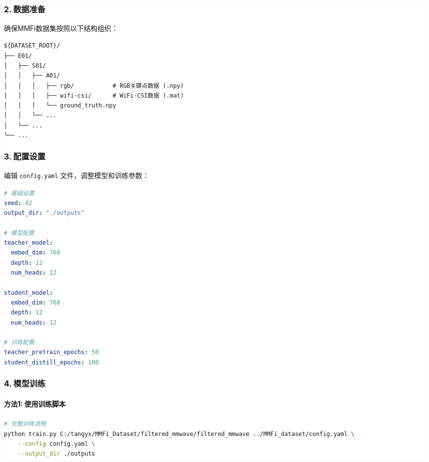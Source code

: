 ### 2. 数据准备

确保MMFi数据集按照以下结构组织：

```
${DATASET_ROOT}/
├── E01/
│   ├── S01/
│   │   ├── A01/
│   │   │   ├── rgb/           # RGB关键点数据 (.npy)
│   │   │   ├── wifi-csi/      # WiFi-CSI数据 (.mat)
│   │   │   └── ground_truth.npy
│   │   └── ...
│   └── ...
└── ...
```

### 3. 配置设置

编辑 `config.yaml` 文件，调整模型和训练参数：

```yaml
# 基础设置
seed: 42
output_dir: "./outputs"

# 模型配置
teacher_model:
  embed_dim: 768
  depth: 12
  num_heads: 12

student_model:
  embed_dim: 768
  depth: 12
  num_heads: 12

# 训练配置
teacher_pretrain_epochs: 50
student_distill_epochs: 100
```

### 4. 模型训练

#### 方法1: 使用训练脚本

```bash
# 完整训练流程
python train.py C:/tangyx/MMFi_Dataset/filtered_mmwave/filtered_mmwave ../MMFi_dataset/config.yaml \
    --config config.yaml \
    --output_dir ./outputs
```
